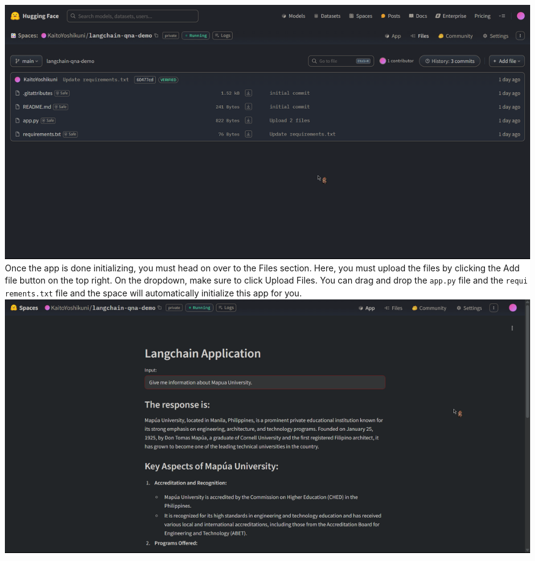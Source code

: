 ![Pasted image 20250404163235.png](images/Pasted%20image%2020250404163235.png)
Once the app is done initializing, you must head on over to the Files section. Here, you must upload the files by clicking the Add file button on the top right. On the dropdown, make sure to click Upload Files. You can drag and drop the `app.py` file and the `requirements.txt` file and the space will automatically initialize this app for you.
![Pasted image 20250404163514.png](images/Pasted%20image%2020250404163514.png)